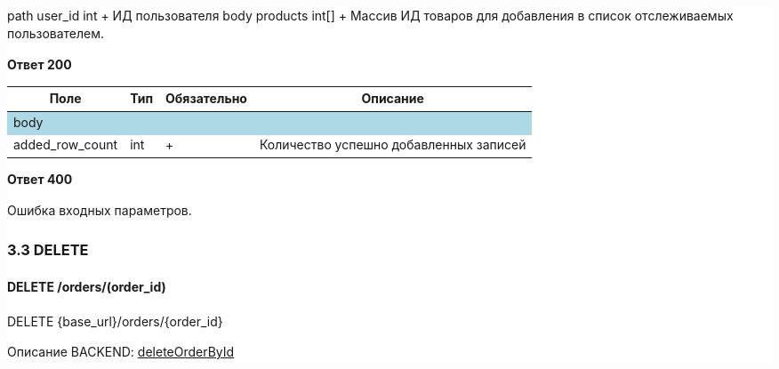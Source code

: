<tr><td colspan=4 bgcolor=lightblue>path</td><tr>

<tr>
	<td>user_id</td>
	<td>int</td>
	<td>+</td>
	<td>ИД пользователя</td>
</tr>

<tr><td colspan=4 bgcolor=lightblue>body</td><tr>

<tr>
	<td>products</td>
	<td>int[]</td>
	<td>+</td>
	<td>Массив ИД товаров для добавления в список отслеживаемых пользователем.</td>
</tr>

</tbody>
</table>

**Ответ 200**

<table>
<tr>
	<th>Поле</th>
	<th>Тип</th>
	<th>Обязательно</th>
	<th>Описание</th>
</tr>
<thead>
</thead>
<tbody>
<tr><td colspan=4 bgcolor=lightblue>body</td><tr>
<tr>
	<td>added_row_count</td>
	<td>int</td>
	<td>+</td>
	<td>Количество успешно добавленных записей</td>
</tr>
</tbody>
</table>


**Ответ 400**

Ошибка входных параметров.

### 3.3 DELETE

#### DELETE /orders/(order_id)

DELETE {base_url}/orders/{order_id}

Описание BACKEND: [deleteOrderById](#deleteOrderById)
